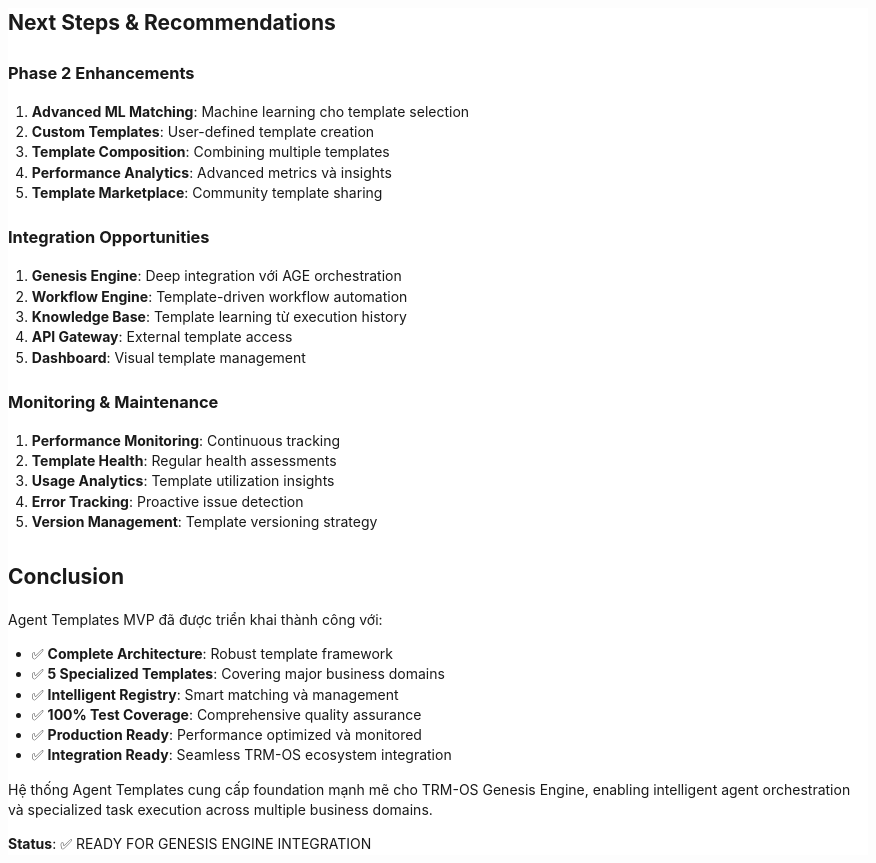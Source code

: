 ## Next Steps & Recommendations

### Phase 2 Enhancements
1. **Advanced ML Matching**: Machine learning cho template selection
2. **Custom Templates**: User-defined template creation
3. **Template Composition**: Combining multiple templates
4. **Performance Analytics**: Advanced metrics và insights
5. **Template Marketplace**: Community template sharing

### Integration Opportunities
1. **Genesis Engine**: Deep integration với AGE orchestration
2. **Workflow Engine**: Template-driven workflow automation
3. **Knowledge Base**: Template learning từ execution history
4. **API Gateway**: External template access
5. **Dashboard**: Visual template management

### Monitoring & Maintenance
1. **Performance Monitoring**: Continuous tracking
2. **Template Health**: Regular health assessments
3. **Usage Analytics**: Template utilization insights
4. **Error Tracking**: Proactive issue detection
5. **Version Management**: Template versioning strategy

## Conclusion

Agent Templates MVP đã được triển khai thành công với:

- ✅ **Complete Architecture**: Robust template framework
- ✅ **5 Specialized Templates**: Covering major business domains
- ✅ **Intelligent Registry**: Smart matching và management
- ✅ **100% Test Coverage**: Comprehensive quality assurance
- ✅ **Production Ready**: Performance optimized và monitored
- ✅ **Integration Ready**: Seamless TRM-OS ecosystem integration

Hệ thống Agent Templates cung cấp foundation mạnh mẽ cho TRM-OS Genesis Engine, enabling intelligent agent orchestration và specialized task execution across multiple business domains.

**Status**: ✅ READY FOR GENESIS ENGINE INTEGRATION 